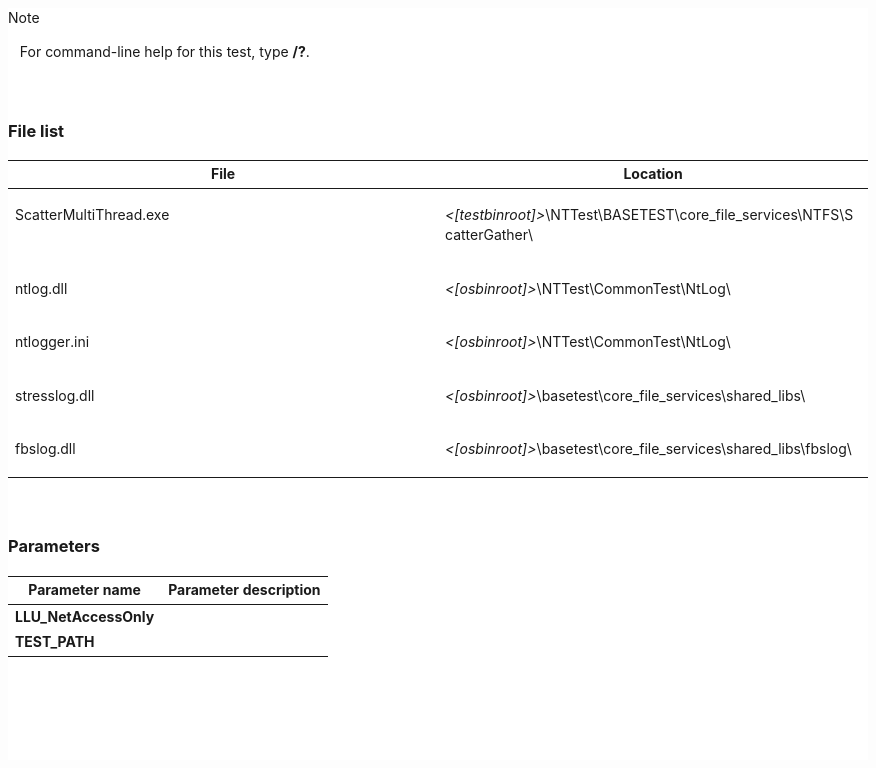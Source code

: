 >[!NOTE]
>  
For command-line help for this test, type **/?**.

 

### <span id="File_list"></span><span id="file_list"></span><span id="FILE_LIST"></span>File list

<table>
<colgroup>
<col width="50%" />
<col width="50%" />
</colgroup>
<thead>
<tr class="header">
<th>File</th>
<th>Location</th>
</tr>
</thead>
<tbody>
<tr class="odd">
<td><p>ScatterMultiThread.exe</p></td>
<td><p><em>&lt;[testbinroot]&gt;</em>\NTTest\BASETEST\core_file_services\NTFS\ScatterGather\</p></td>
</tr>
<tr class="even">
<td><p>ntlog.dll</p></td>
<td><p><em>&lt;[osbinroot]&gt;</em>\NTTest\CommonTest\NtLog\</p></td>
</tr>
<tr class="odd">
<td><p>ntlogger.ini</p></td>
<td><p><em>&lt;[osbinroot]&gt;</em>\NTTest\CommonTest\NtLog\</p></td>
</tr>
<tr class="even">
<td><p>stresslog.dll</p></td>
<td><p><em>&lt;[osbinroot]&gt;</em>\basetest\core_file_services\shared_libs\</p></td>
</tr>
<tr class="odd">
<td><p>fbslog.dll</p></td>
<td><p><em>&lt;[osbinroot]&gt;</em>\basetest\core_file_services\shared_libs\fbslog\</p></td>
</tr>
</tbody>
</table>

 

### <span id="Parameters"></span><span id="parameters"></span><span id="PARAMETERS"></span>Parameters

| Parameter name         | Parameter description |
|------------------------|-----------------------|
| **LLU\_NetAccessOnly** |                       |
| **TEST\_PATH**         |                       |

 

 

 






